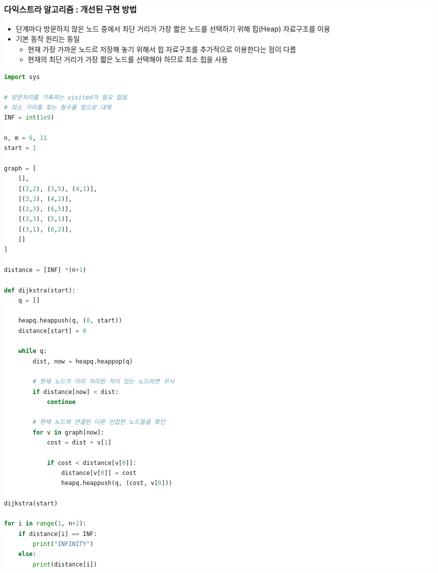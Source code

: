 ### 다익스트라 알고리즘 : 개선된 구현 방법
- 단계마다 방문하지 않은 노드 중에서 최단 거리가 가장 짧은 노드를 선택하기 위해 힙(Heap) 자료구조를 이용
- 기본 동작 원리는 동일
    - 현재 가장 가까운 노드르 저장해 놓기 위해서 힙 자료구조를 추가적으로 이용한다는 점이 다름
    - 현재의 최단 거리가 가장 짧은 노드를 선택해야 하므로 최소 힙을 사용

```python
import sys

# 방문처리를 기록하는 visited가 필요 없음
# 최소 거리를 찾는 함수를 힙으로 대체
INF = int(1e9)

n, m = 6, 11
start = 1

graph = [
    [],
    [(2,2), (3,5), (4,1)],
    [(3,3), (4,2)],
    [(2,3), (6,5)],
    [(3,3), (5,1)],
    [(3,1), (6,2)],
    []
]

distance = [INF] *(n+1)

def dijkstra(start):
    q = []
    
    heapq.heappush(q, (0, start))
    distance[start] = 0
    
    while q:
        dist, now = heapq.heappop(q)
        
        # 현재 노드가 이미 처리된 적이 있는 노드라면 무시
        if distance[now] < dist:
            continue
            
        # 현재 노드와 연결된 다른 인접한 노드들을 확인
        for v in graph[now]:
            cost = dist + v[1]
            
            if cost < distance[v[0]]:
                distance[v[0]] = cost
                heapq.heappush(q, (cost, v[0]))
                
dijkstra(start)

for i in range(1, n+1):
    if distance[i] == INF:
        print("INFINITY")
    else:
        print(distance[i])
```
